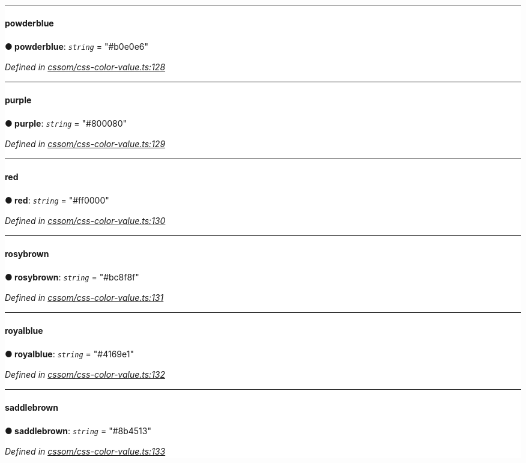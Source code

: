 ___
<a id="x11colorsmap.powderblue"></a>

####  powderblue

**● powderblue**: *`string`* = "#b0e0e6"

*Defined in [cssom/css-color-value.ts:128](https://github.com/umbopepato/visua/blob/221e6a0/src/cssom/css-color-value.ts#L128)*

___
<a id="x11colorsmap.purple"></a>

####  purple

**● purple**: *`string`* = "#800080"

*Defined in [cssom/css-color-value.ts:129](https://github.com/umbopepato/visua/blob/221e6a0/src/cssom/css-color-value.ts#L129)*

___
<a id="x11colorsmap.red"></a>

####  red

**● red**: *`string`* = "#ff0000"

*Defined in [cssom/css-color-value.ts:130](https://github.com/umbopepato/visua/blob/221e6a0/src/cssom/css-color-value.ts#L130)*

___
<a id="x11colorsmap.rosybrown"></a>

####  rosybrown

**● rosybrown**: *`string`* = "#bc8f8f"

*Defined in [cssom/css-color-value.ts:131](https://github.com/umbopepato/visua/blob/221e6a0/src/cssom/css-color-value.ts#L131)*

___
<a id="x11colorsmap.royalblue"></a>

####  royalblue

**● royalblue**: *`string`* = "#4169e1"

*Defined in [cssom/css-color-value.ts:132](https://github.com/umbopepato/visua/blob/221e6a0/src/cssom/css-color-value.ts#L132)*

___
<a id="x11colorsmap.saddlebrown"></a>

####  saddlebrown

**● saddlebrown**: *`string`* = "#8b4513"

*Defined in [cssom/css-color-value.ts:133](https://github.com/umbopepato/visua/blob/221e6a0/src/cssom/css-color-value.ts#L133)*
